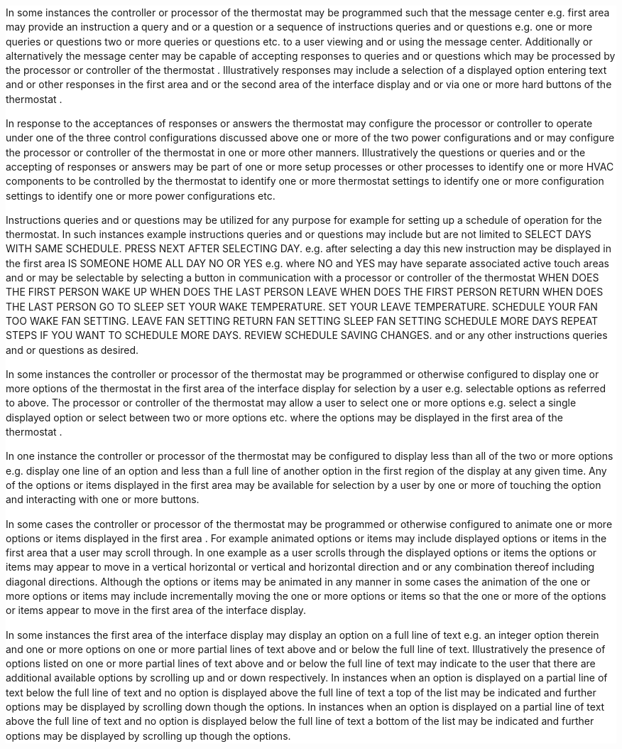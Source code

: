 In some instances the controller or processor of the thermostat may be programmed such that the message center e.g. first area may provide an instruction a query and or a question or a sequence of instructions queries and or questions e.g. one or more queries or questions two or more queries or questions etc. to a user viewing and or using the message center. Additionally or alternatively the message center may be capable of accepting responses to queries and or questions which may be processed by the processor or controller of the thermostat . Illustratively responses may include a selection of a displayed option entering text and or other responses in the first area and or the second area of the interface display and or via one or more hard buttons of the thermostat .

In response to the acceptances of responses or answers the thermostat may configure the processor or controller to operate under one of the three control configurations discussed above one or more of the two power configurations and or may configure the processor or controller of the thermostat in one or more other manners. Illustratively the questions or queries and or the accepting of responses or answers may be part of one or more setup processes or other processes to identify one or more HVAC components to be controlled by the thermostat to identify one or more thermostat settings to identify one or more configuration settings to identify one or more power configurations etc.

Instructions queries and or questions may be utilized for any purpose for example for setting up a schedule of operation for the thermostat. In such instances example instructions queries and or questions may include but are not limited to SELECT DAYS WITH SAME SCHEDULE. PRESS NEXT AFTER SELECTING DAY. e.g. after selecting a day this new instruction may be displayed in the first area IS SOMEONE HOME ALL DAY NO OR YES e.g. where NO and YES may have separate associated active touch areas and or may be selectable by selecting a button in communication with a processor or controller of the thermostat WHEN DOES THE FIRST PERSON WAKE UP WHEN DOES THE LAST PERSON LEAVE WHEN DOES THE FIRST PERSON RETURN WHEN DOES THE LAST PERSON GO TO SLEEP SET YOUR WAKE TEMPERATURE. SET YOUR LEAVE TEMPERATURE. SCHEDULE YOUR FAN TOO WAKE FAN SETTING. LEAVE FAN SETTING RETURN FAN SETTING SLEEP FAN SETTING SCHEDULE MORE DAYS REPEAT STEPS IF YOU WANT TO SCHEDULE MORE DAYS. REVIEW SCHEDULE SAVING CHANGES. and or any other instructions queries and or questions as desired.

In some instances the controller or processor of the thermostat may be programmed or otherwise configured to display one or more options of the thermostat in the first area of the interface display for selection by a user e.g. selectable options as referred to above. The processor or controller of the thermostat may allow a user to select one or more options e.g. select a single displayed option or select between two or more options etc. where the options may be displayed in the first area of the thermostat .

In one instance the controller or processor of the thermostat may be configured to display less than all of the two or more options e.g. display one line of an option and less than a full line of another option in the first region of the display at any given time. Any of the options or items displayed in the first area may be available for selection by a user by one or more of touching the option and interacting with one or more buttons.

In some cases the controller or processor of the thermostat may be programmed or otherwise configured to animate one or more options or items displayed in the first area . For example animated options or items may include displayed options or items in the first area that a user may scroll through. In one example as a user scrolls through the displayed options or items the options or items may appear to move in a vertical horizontal or vertical and horizontal direction and or any combination thereof including diagonal directions. Although the options or items may be animated in any manner in some cases the animation of the one or more options or items may include incrementally moving the one or more options or items so that the one or more of the options or items appear to move in the first area of the interface display.

In some instances the first area of the interface display may display an option on a full line of text e.g. an integer option therein and one or more options on one or more partial lines of text above and or below the full line of text. Illustratively the presence of options listed on one or more partial lines of text above and or below the full line of text may indicate to the user that there are additional available options by scrolling up and or down respectively. In instances when an option is displayed on a partial line of text below the full line of text and no option is displayed above the full line of text a top of the list may be indicated and further options may be displayed by scrolling down though the options. In instances when an option is displayed on a partial line of text above the full line of text and no option is displayed below the full line of text a bottom of the list may be indicated and further options may be displayed by scrolling up though the options.
